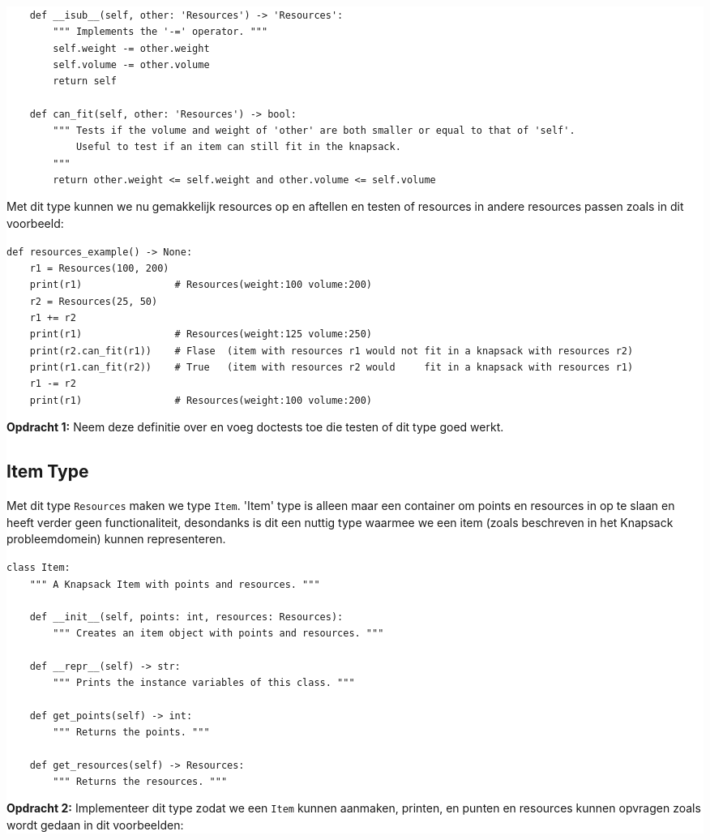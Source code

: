         def __isub__(self, other: 'Resources') -> 'Resources':
            """ Implements the '-=' operator. """
            self.weight -= other.weight
            self.volume -= other.volume
            return self

        def can_fit(self, other: 'Resources') -> bool:
            """ Tests if the volume and weight of 'other' are both smaller or equal to that of 'self'.
                Useful to test if an item can still fit in the knapsack.
            """
            return other.weight <= self.weight and other.volume <= self.volume
            
Met dit type kunnen we nu gemakkelijk resources op en aftellen en
testen of resources in andere resources passen zoals in dit voorbeeld:

    def resources_example() -> None:
        r1 = Resources(100, 200)
        print(r1)                # Resources(weight:100 volume:200)
        r2 = Resources(25, 50)
        r1 += r2
        print(r1)                # Resources(weight:125 volume:250)
        print(r2.can_fit(r1))    # Flase  (item with resources r1 would not fit in a knapsack with resources r2)
        print(r1.can_fit(r2))    # True   (item with resources r2 would     fit in a knapsack with resources r1)
        r1 -= r2
        print(r1)                # Resources(weight:100 volume:200)

**Opdracht 1:** Neem deze definitie over en voeg doctests toe die
testen of dit type goed werkt.

## Item Type

Met dit type `Resources` maken we type `Item`. 'Item' type is alleen maar
een container om points en resources in op te slaan en heeft verder
geen functionaliteit, desondanks is dit een nuttig type waarmee we een
item (zoals beschreven in het Knapsack probleemdomein) kunnen
representeren.

    class Item:
        """ A Knapsack Item with points and resources. """

        def __init__(self, points: int, resources: Resources):
            """ Creates an item object with points and resources. """

        def __repr__(self) -> str:
            """ Prints the instance variables of this class. """
            
        def get_points(self) -> int:
            """ Returns the points. """

        def get_resources(self) -> Resources:
            """ Returns the resources. """

**Opdracht 2:** Implementeer dit type zodat we een `Item` kunnen
aanmaken, printen, en punten en resources kunnen opvragen zoals wordt
gedaan in dit voorbeelden:
